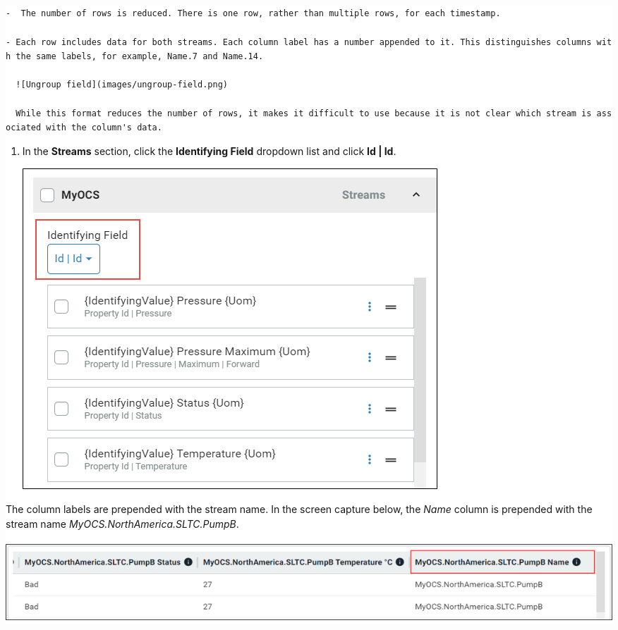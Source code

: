     -  The number of rows is reduced. There is one row, rather than multiple rows, for each timestamp.

    - Each row includes data for both streams. Each column label has a number appended to it. This distinguishes columns with the same labels, for example, Name.7 and Name.14.

      ![Ungroup field](images/ungroup-field.png)

      While this format reduces the number of rows, it makes it difficult to use because it is not clear which stream is associated with the column's data.

1. In the **Streams** section, click the **Identifying Field** dropdown list and click **Id | Id**. 

    ![Identifying Field](images/identifying-field.png)

The column labels are prepended with the stream name. In the screen capture below, the *Name* column is prepended with the stream name *MyOCS.NorthAmerica.SLTC.PumpB*. 

![Identifying field](images/identifying-field-column.png)
